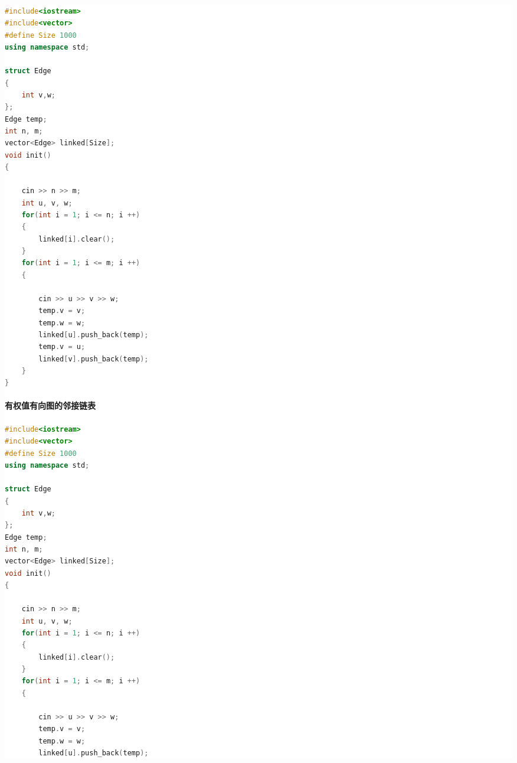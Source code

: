 ```cpp
#include<iostream>
#include<vector>
#define Size 1000
using namespace std;

struct Edge
{
    int v,w;
};
Edge temp;
int n, m;
vector<Edge> linked[Size];
void init()
{

    cin >> n >> m;
    int u, v, w;
    for(int i = 1; i <= n; i ++)
    {
        linked[i].clear();
    }
    for(int i = 1; i <= m; i ++)
    {

        cin >> u >> v >> w;
        temp.v = v;
        temp.w = w;
        linked[u].push_back(temp);
        temp.v = u;
        linked[v].push_back(temp);
    }
}
```
#### 有权值有向图的邻接链表 ####
```cpp
#include<iostream>
#include<vector>
#define Size 1000
using namespace std;

struct Edge
{
    int v,w;
};
Edge temp;
int n, m;
vector<Edge> linked[Size];
void init()
{

    cin >> n >> m;
    int u, v, w;
    for(int i = 1; i <= n; i ++)
    {
        linked[i].clear();
    }
    for(int i = 1; i <= m; i ++)
    {

        cin >> u >> v >> w;
        temp.v = v;
        temp.w = w;
        linked[u].push_back(temp);
```